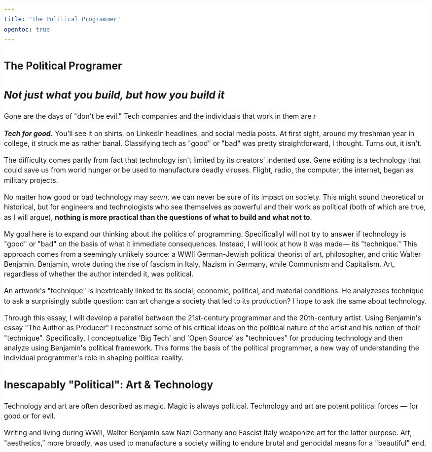 ```yaml
---
title: "The Political Programmer"
opentoc: true
---
```

## **The Political Programer** 

## *Not just what you build, but how you build it* 

Gone are the days of "don't be evil." Tech companies and the individuals that work in them are r

***Tech for good*.** You'll see it on shirts, on LinkedIn headlines, and social media posts.  At first sight, around my freshman year in college, it struck me as rather banal. Classifying tech as "good" or "bad" was pretty straightforward, I thought. Turns out, it isn't. 

The difficulty comes partly from fact that technology isn't limited by its creators' indented use.  Gene editing is a technology that could save us from world hunger or be used to manufacture deadly viruses. Flight, radio, the computer, the internet, began as military projects.

No matter how good or bad technology may *seem*, we can never be sure of its impact on society. This might sound theoretical or historical, but for engineers and technologists who see themselves as powerful and their work as political (both of which are true, as I will argue), **nothing is more practical than the questions of what to build and what not to**. 

My goal here is to expand our thinking about the politics of programming. SpecificallyI will not try to answer if technology is "good" or "bad" on the basis of what it immediate consequences. Instead, I will look at how it was made— its "technique." This approach comes from a seemingly unlikely source: a WWII German-Jewish political theorist of art, philosopher, and critic Walter Benjamin. Benjamin, wrote during the rise of fascism in Italy, Nazism in Germany, while Communism and Capitalism. Art, regardless of whether the author intended it, was political. 

An artwork's "technique" is inextricably linked to its social, economic, political, and material conditions. He analyzeses technique to ask a surprisingly subtle question: can art change a society that led to its production? I hope to ask the same about technology.

Through this essay, I will develop a parallel between the 21st-century programmer and the 20th-century artist. Using Benjamin's essay ["The Author as Producer"](https://yaleunion.org/wp-content/uploads/2013/12/Walter_Benjamin_-_The_Author_as_Producer.pdf) I reconstruct some of his critical ideas on the political nature of the artist and his notion of their "technique". Specifically, I conceptualize 'Big Tech' and 'Open Source' as "techniques" for producing technology and then analyze using Benjamin's political framework. This forms the basis of the political programmer, a new way of understanding the individual programmer's role in shaping political reality. 

## Inescapably "Political":  Art & Technology

Technology and art are often described as magic. Magic is always political. Technology and art are potent political forces — for good or for evil. 

Writing and living during WWII, Walter Benjamin saw Nazi Germany and Fascist Italy weaponize art for the latter purpose. Art, "aesthetics," more broadly, was used to manufacture a society willing to endure brutal and genocidal means for a "beautiful" end. 
